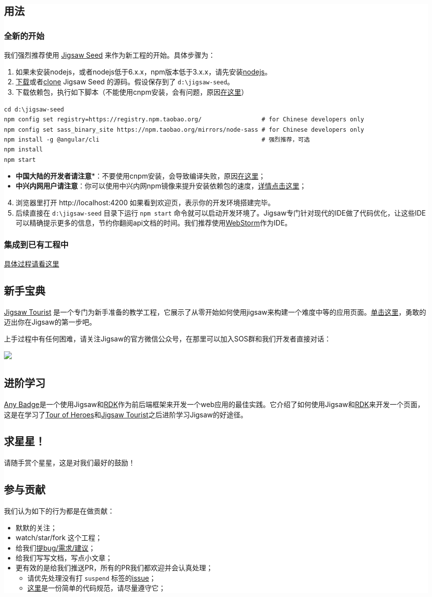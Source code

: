 
## 用法
### 全新的开始
我们强烈推荐使用 [Jigsaw Seed](https://github.com/rdkmaster/jigsaw-seed) 来作为新工程的开始。具体步骤为：
1. 如果未安装nodejs，或者nodejs低于6.x.x，npm版本低于3.x.x，请先安装[nodejs](https://nodejs.org)。
2. [下载](https://github.com/rdkmaster/jigsaw-seed/archive/master.zip)或者[clone](https://github.com/rdkmaster/jigsaw-seed) Jigsaw Seed 的源码。假设保存到了 `d:\jigsaw-seed`。
3. 下载依赖包，执行如下脚本（不能使用cnpm安装，会有问题，原因[在这里](https://github.com/cnpm/cnpmjs.org/issues/1463)）

```
cd d:\jigsaw-seed
npm config set registry=https://registry.npm.taobao.org/                 # for Chinese developers only
npm config set sass_binary_site https://npm.taobao.org/mirrors/node-sass # for Chinese developers only
npm install -g @angular/cli                                              # 强烈推荐，可选
npm install
npm start
```

- **中国大陆的开发者请注意***：不要使用cnpm安装，会导致编译失败，原因[在这里](https://github.com/cnpm/cnpmjs.org/issues/1463)；
- **中兴内网用户请注意**：你可以使用中兴内网npm镜像来提升安装依赖包的速度，[详情点击这里](docs/how-to-use-npm-mirror-inside-of-zte/index.md)；

4. 浏览器里打开 http://localhost:4200 如果看到欢迎页，表示你的开发环境搭建完毕。
5. 后续直接在 `d:\jigsaw-seed` 目录下运行 `npm start` 命令就可以启动开发环境了。Jigsaw专门针对现代的IDE做了代码优化，让这些IDE可以精确提示更多的信息，节约你翻阅api文档的时间。我们推荐使用[WebStorm](https://www.jetbrains.com/webstorm/)作为IDE。

### 集成到已有工程中
[具体过程请看这里](docs/integrate-your-project-with-jigsaw/index.md)

## 新手宝典
[Jigsaw Tourist](https://github.com/rdkmaster/jigsaw-tourist) 是一个专门为新手准备的教学工程，它展示了从零开始如何使用jigsaw来构建一个难度中等的应用页面。[单击这里](docs/tourist/index.md)，勇敢的迈出你在Jigsaw的第一步吧。

上手过程中有任何困难，请关注Jigsaw的官方微信公众号，在那里可以加入SOS群和我们开发者直接对话：

![](docs/image/qr-weixin.jpg)

## 进阶学习
[Any Badge](https://github.com/rdkmaster/any-badge)是一个使用Jigsaw和[RDK](https://github.com/rdkmaster/rdk)作为前后端框架来开发一个web应用的最佳实践。它介绍了如何使用Jigsaw和[RDK](https://github.com/rdkmaster/rdk)来开发一个页面，这是在学习了[Tour of Heroes](https://angular.io/tutorial)和[Jigsaw Tourist](https://github.com/rdkmaster/jigsaw/blob/master/docs/tourist/index.md)之后进阶学习Jigsaw的好途径。

## 求星星！
请随手赏个星星，这是对我们最好的鼓励！

## 参与贡献
我们认为如下的行为都是在做贡献：
- 默默的关注；
- watch/star/fork 这个工程；
- 给我们[提bug/需求/建议](https://github.com/rdkmaster/jigsaw/issues/new)；
- 给我们写写文档，写点小文章；
- 更有效的是给我们推送PR，所有的PR我们都欢迎并会认真处理；
    - 请优先处理没有打 `suspend` 标签的[issue](https://github.com/rdkmaster/jigsaw/issues)；
    - [这里](https://github.com/rdkmaster/jigsaw/blob/master/docs/coding-spec.md)是一份简单的代码规范，请尽量遵守它；

